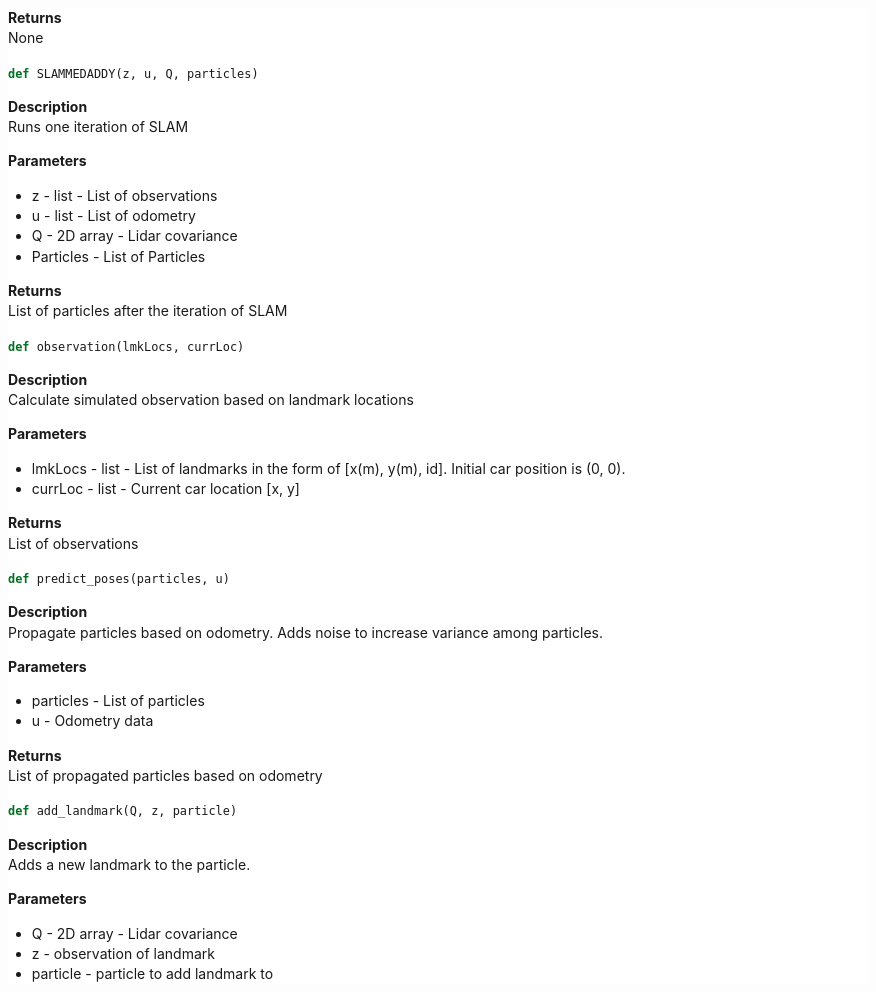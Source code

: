 **Returns** \
None

```python
def SLAMMEDADDY(z, u, Q, particles)
```

**Description** \
Runs one iteration of SLAM

**Parameters**

- z - list - List of observations
- u - list - List of odometry
- Q - 2D array - Lidar covariance
- Particles - List of Particles

**Returns** \
List of particles after the iteration of SLAM


```python
def observation(lmkLocs, currLoc)
```

**Description** \
Calculate simulated observation based on landmark locations

**Parameters**
- lmkLocs - list - List of landmarks in the form of [x(m), y(m), id]. Initial car position is (0, 0).
- currLoc - list - Current car location [x, y]

**Returns** \
List of observations

```python
def predict_poses(particles, u)
```

**Description** \
Propagate particles based on odometry. Adds noise to increase variance among particles.

**Parameters**
- particles - List of particles
- u - Odometry data 

**Returns** \
List of propagated particles based on odometry


```python
def add_landmark(Q, z, particle)
```

**Description** \
Adds a new landmark to the particle.

**Parameters**
- Q - 2D array - Lidar covariance
- z - observation of landmark
- particle - particle to add landmark to
